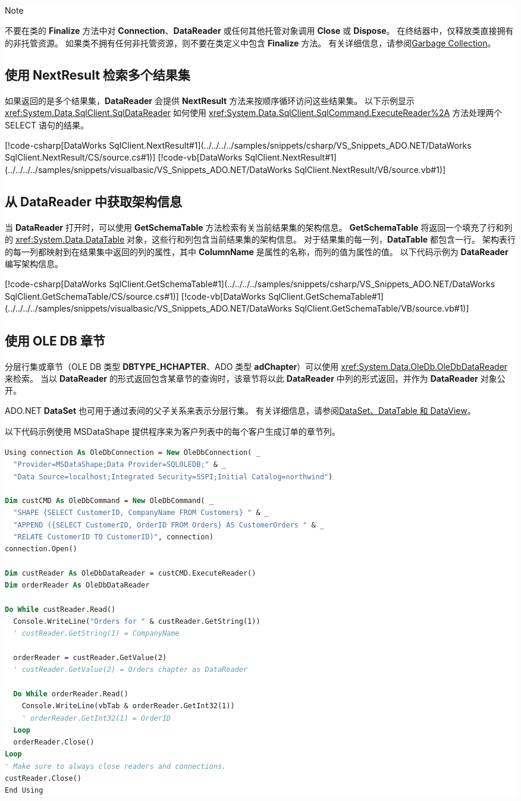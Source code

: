 > [!NOTE]
>  不要在类的 **Finalize** 方法中对 **Connection**、**DataReader** 或任何其他托管对象调用 **Close** 或 **Dispose**。  在终结器中，仅释放类直接拥有的非托管资源。  如果类不拥有任何非托管资源，则不要在类定义中包含 **Finalize** 方法。  有关详细信息，请参阅[Garbage Collection](../../../../docs/standard/garbage-collection/index.md)。  
  
## 使用 NextResult 检索多个结果集  
 如果返回的是多个结果集，**DataReader** 会提供 **NextResult** 方法来按顺序循环访问这些结果集。  以下示例显示 <xref:System.Data.SqlClient.SqlDataReader> 如何使用 <xref:System.Data.SqlClient.SqlCommand.ExecuteReader%2A> 方法处理两个 SELECT 语句的结果。  
  
 [!code-csharp[DataWorks SqlClient.NextResult#1](../../../../samples/snippets/csharp/VS_Snippets_ADO.NET/DataWorks SqlClient.NextResult/CS/source.cs#1)]
 [!code-vb[DataWorks SqlClient.NextResult#1](../../../../samples/snippets/visualbasic/VS_Snippets_ADO.NET/DataWorks SqlClient.NextResult/VB/source.vb#1)]  
  
## 从 DataReader 中获取架构信息  
 当 **DataReader** 打开时，可以使用 **GetSchemaTable** 方法检索有关当前结果集的架构信息。  **GetSchemaTable** 将返回一个填充了行和列的 <xref:System.Data.DataTable> 对象，这些行和列包含当前结果集的架构信息。  对于结果集的每一列，**DataTable** 都包含一行。  架构表行的每一列都映射到在结果集中返回的列的属性，其中 **ColumnName** 是属性的名称，而列的值为属性的值。  以下代码示例为 **DataReader** 编写架构信息。  
  
 [!code-csharp[DataWorks SqlClient.GetSchemaTable#1](../../../../samples/snippets/csharp/VS_Snippets_ADO.NET/DataWorks SqlClient.GetSchemaTable/CS/source.cs#1)]
 [!code-vb[DataWorks SqlClient.GetSchemaTable#1](../../../../samples/snippets/visualbasic/VS_Snippets_ADO.NET/DataWorks SqlClient.GetSchemaTable/VB/source.vb#1)]  
  
## 使用 OLE DB 章节  
 分层行集或章节（OLE DB 类型 **DBTYPE\_HCHAPTER**、ADO 类型 **adChapter**）可以使用 <xref:System.Data.OleDb.OleDbDataReader> 来检索。  当以 **DataReader** 的形式返回包含某章节的查询时，该章节将以此 **DataReader** 中列的形式返回，并作为 **DataReader** 对象公开。  
  
 ADO.NET **DataSet** 也可用于通过表间的父子关系来表示分层行集。  有关详细信息，请参阅[DataSet、DataTable 和 DataView](../../../../docs/framework/data/adonet/dataset-datatable-dataview/index.md)。  
  
 以下代码示例使用 MSDataShape 提供程序来为客户列表中的每个客户生成订单的章节列。  
  
```vb  
Using connection As OleDbConnection = New OleDbConnection( _  
  "Provider=MSDataShape;Data Provider=SQLOLEDB;" & _  
  "Data Source=localhost;Integrated Security=SSPI;Initial Catalog=northwind")  
  
Dim custCMD As OleDbCommand = New OleDbCommand( _  
  "SHAPE {SELECT CustomerID, CompanyName FROM Customers} " & _  
  "APPEND ({SELECT CustomerID, OrderID FROM Orders} AS CustomerOrders " & _  
  "RELATE CustomerID TO CustomerID)", connection)  
connection.Open()  
  
Dim custReader As OleDbDataReader = custCMD.ExecuteReader()  
Dim orderReader As OleDbDataReader  
  
Do While custReader.Read()  
  Console.WriteLine("Orders for " & custReader.GetString(1))   
  ' custReader.GetString(1) = CompanyName  
  
  orderReader = custReader.GetValue(2)  
  ' custReader.GetValue(2) = Orders chapter as DataReader  
  
  Do While orderReader.Read()  
    Console.WriteLine(vbTab & orderReader.GetInt32(1))  
    ' orderReader.GetInt32(1) = OrderID  
  Loop  
  orderReader.Close()  
Loop  
' Make sure to always close readers and connections.  
custReader.Close()  
End Using  
```  
  